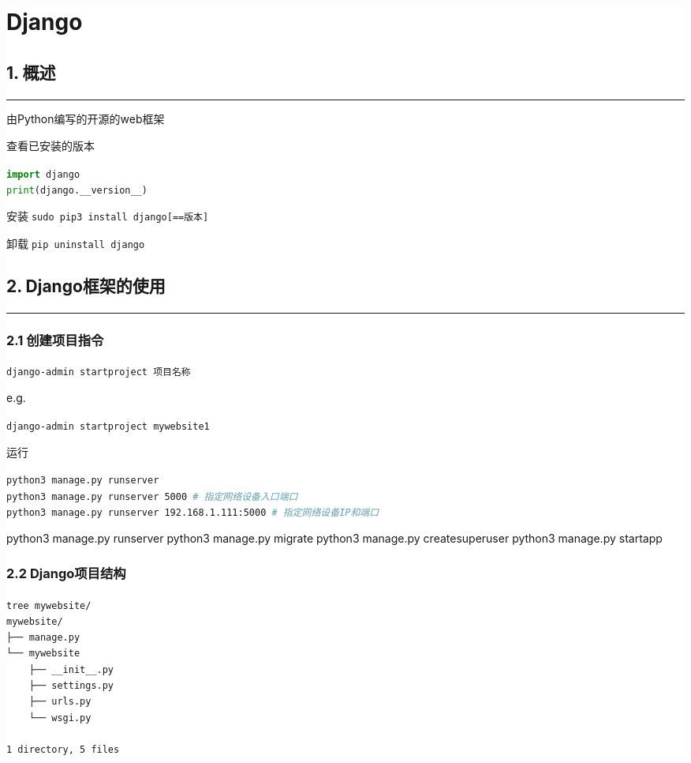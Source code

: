# Django

## 1. 概述

---

由Python编写的开源的web框架

查看已安装的版本

```py
import django
print(django.__version__)
```

安装 `sudo pip3 install django[==版本]`

卸载 `pip uninstall django`

## 2. Django框架的使用

---

### 2.1 创建项目指令

`django-admin startproject 项目名称`

e.g.

```bash
django-admin startproject mywebsite1
```

运行

```bash
python3 manage.py runserver
python3 manage.py runserver 5000 # 指定网络设备入口端口
python3 manage.py runserver 192.168.1.111:5000 # 指定网络设备IP和端口
```

python3 manage.py runserver
python3 manage.py migrate
python3 manage.py createsuperuser
python3 manage.py startapp

### 2.2 Django项目结构

```bash
tree mywebsite/
mywebsite/
├── manage.py
└── mywebsite
    ├── __init__.py
    ├── settings.py
    ├── urls.py
    └── wsgi.py

1 directory, 5 files
```
